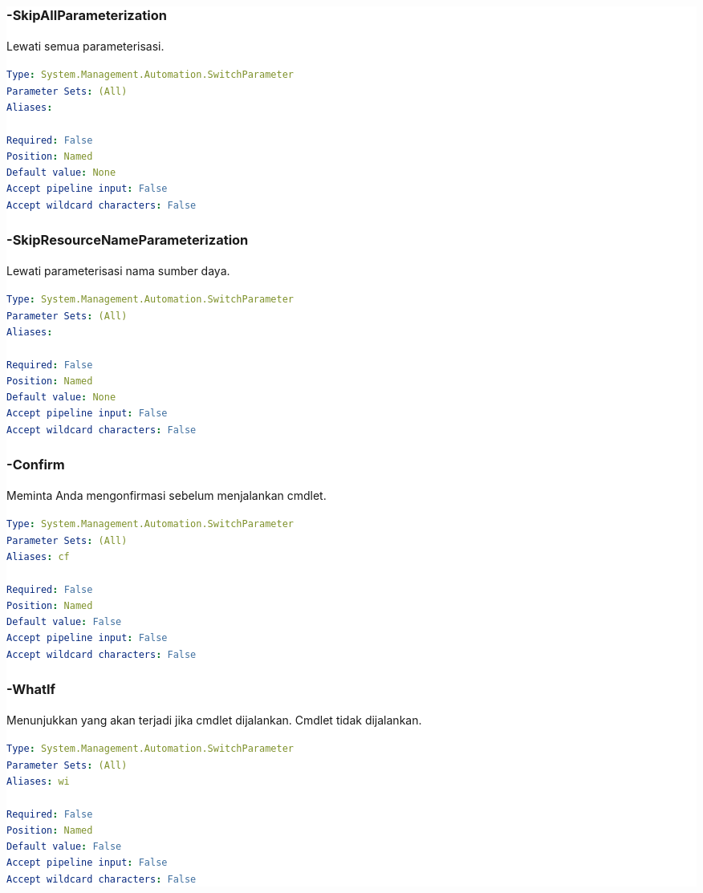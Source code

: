 ### -SkipAllParameterization
Lewati semua parameterisasi.

```yaml
Type: System.Management.Automation.SwitchParameter
Parameter Sets: (All)
Aliases:

Required: False
Position: Named
Default value: None
Accept pipeline input: False
Accept wildcard characters: False
```

### -SkipResourceNameParameterization
Lewati parameterisasi nama sumber daya.

```yaml
Type: System.Management.Automation.SwitchParameter
Parameter Sets: (All)
Aliases:

Required: False
Position: Named
Default value: None
Accept pipeline input: False
Accept wildcard characters: False
```

### -Confirm
Meminta Anda mengonfirmasi sebelum menjalankan cmdlet.

```yaml
Type: System.Management.Automation.SwitchParameter
Parameter Sets: (All)
Aliases: cf

Required: False
Position: Named
Default value: False
Accept pipeline input: False
Accept wildcard characters: False
```

### -WhatIf
Menunjukkan yang akan terjadi jika cmdlet dijalankan.
Cmdlet tidak dijalankan.

```yaml
Type: System.Management.Automation.SwitchParameter
Parameter Sets: (All)
Aliases: wi

Required: False
Position: Named
Default value: False
Accept pipeline input: False
Accept wildcard characters: False
```
